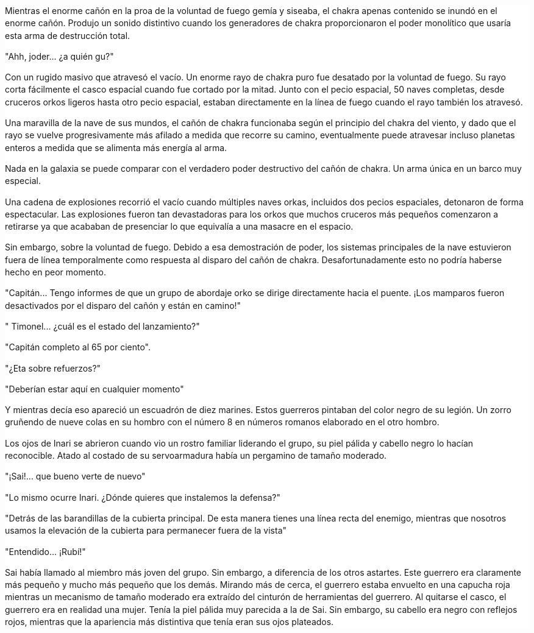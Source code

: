 Mientras el enorme cañón en la proa de la voluntad de fuego gemía y siseaba, el chakra apenas contenido se inundó en el enorme cañón. Produjo un sonido distintivo cuando los generadores de chakra proporcionaron el poder monolítico que usaría esta arma de destrucción total.

"Ahh, joder... ¿a quién gu?"

Con un rugido masivo que atravesó el vacío. Un enorme rayo de chakra puro fue desatado por la voluntad de fuego. Su rayo corta fácilmente el casco espacial cuando fue cortado por la mitad. Junto con el pecio espacial, 50 naves completas, desde cruceros orkos ligeros hasta otro pecio espacial, estaban directamente en la línea de fuego cuando el rayo también los atravesó.

Una maravilla de la nave de sus mundos, el cañón de chakra funcionaba según el principio del chakra del viento, y dado que el rayo se vuelve progresivamente más afilado a medida que recorre su camino, eventualmente puede atravesar incluso planetas enteros a medida que se alimenta más energía al arma.

Nada en la galaxia se puede comparar con el verdadero poder destructivo del cañón de chakra. Un arma única en un barco muy especial.

Una cadena de explosiones recorrió el vacío cuando múltiples naves orkas, incluidos dos pecios espaciales, detonaron de forma espectacular. Las explosiones fueron tan devastadoras para los orkos que muchos cruceros más pequeños comenzaron a retirarse ya que acababan de presenciar lo que equivalía a una masacre en el espacio.

Sin embargo, sobre la voluntad de fuego. Debido a esa demostración de poder, los sistemas principales de la nave estuvieron fuera de línea temporalmente como respuesta al disparo del cañón de chakra. Desafortunadamente esto no podría haberse hecho en peor momento.

"Capitán... Tengo informes de que un grupo de abordaje orko se dirige directamente hacia el puente. ¡Los mamparos fueron desactivados por el disparo del cañón y están en camino!"

" Timonel... ¿cuál es el estado del lanzamiento?"

"Capitán completo al 65 por ciento".

"¿Eta sobre refuerzos?"

"Deberían estar aquí en cualquier momento"

Y mientras decía eso apareció un escuadrón de diez marines. Estos guerreros pintaban del color negro de su legión. Un zorro gruñendo de nueve colas en su hombro con el número 8 en números romanos elaborado en el otro hombro.

Los ojos de Inari se abrieron cuando vio un rostro familiar liderando el grupo, su piel pálida y cabello negro lo hacían reconocible. Atado al costado de su servoarmadura había un pergamino de tamaño moderado.

"¡Sai!... que bueno verte de nuevo"

"Lo mismo ocurre Inari. ¿Dónde quieres que instalemos la defensa?"

"Detrás de las barandillas de la cubierta principal. De esta manera tienes una línea recta del enemigo, mientras que nosotros usamos la elevación de la cubierta para permanecer fuera de la vista"

"Entendido... ¡Rubí!"

Sai había llamado al miembro más joven del grupo. Sin embargo, a diferencia de los otros astartes. Este guerrero era claramente más pequeño y mucho más pequeño que los demás. Mirando más de cerca, el guerrero estaba envuelto en una capucha roja mientras un mecanismo de tamaño moderado era extraído del cinturón de herramientas del guerrero. Al quitarse el casco, el guerrero era en realidad una mujer. Tenía la piel pálida muy parecida a la de Sai. Sin embargo, su cabello era negro con reflejos rojos, mientras que la apariencia más distintiva que tenía eran sus ojos plateados.
